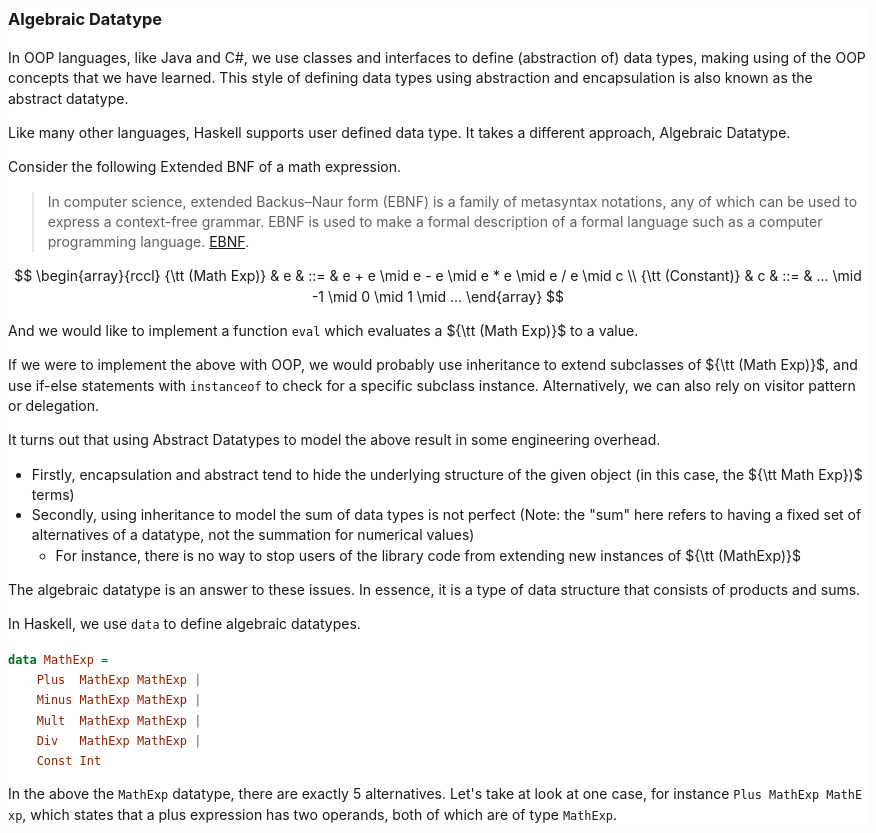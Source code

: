 

### Algebraic Datatype

In OOP languages, like Java and C#, we use classes and interfaces to define (abstraction of) data types, making using of the OOP concepts that we have learned.
This style of defining data types using abstraction and encapsulation is also known as the abstract datatype.

Like many other languages, Haskell supports user defined data type. It takes a different approach, Algebraic Datatype.

Consider the following Extended BNF of a math expression.
> In computer science, extended Backus–Naur form (EBNF) is a family of metasyntax notations, any of which can be used to express a context-free grammar. EBNF is used to make a formal description of a formal language such as a computer programming language. [EBNF](https://en.wikipedia.org/wiki/Extended_Backus%E2%80%93Naur_form#:~:text=In%20computer%20science%2C%20extended%20Backus,as%20a%20computer%20programming%20language).

$$
\begin{array}{rccl}
{\tt (Math Exp)} & e & ::= & e + e \mid e - e \mid  e * e \mid e / e \mid c \\
{\tt (Constant)} & c & ::= & ... \mid -1 \mid 0 \mid 1 \mid ...
\end{array}
$$

And we would like to implement a function `eval` which evaluates a ${\tt (Math Exp)}$ to a value.

If we were to implement the above with OOP, we would probably use inheritance to extend subclasses of ${\tt (Math Exp)}$, and use if-else statements with `instanceof` to check for a specific subclass instance. Alternatively, we can also rely on visitor pattern or delegation.

It turns out that using Abstract Datatypes to model the above result in some engineering overhead.

* Firstly, encapsulation and abstract tend to hide the underlying structure of the given object (in this case, the ${\tt Math Exp})$ terms)
* Secondly, using inheritance to model the sum of data types is not perfect (Note: the "sum" here refers to having a fixed set of alternatives of a datatype, not the summation for numerical values)
  * For instance, there is no way to stop users of the library code from extending new instances of ${\tt (MathExp)}$

The algebraic datatype is an answer to these issues. In essence, it is a type of data structure that consists of products and sums.

In Haskell, we use `data` to define algebraic datatypes.

```hs
data MathExp = 
    Plus  MathExp MathExp | 
    Minus MathExp MathExp |
    Mult  MathExp MathExp |
    Div   MathExp MathExp | 
    Const Int
```

In the above the `MathExp` datatype, there are exactly 5 alternatives. Let's take at look at one case, for instance `Plus MathExp MathExp`, which states that a plus expression has two operands, both of which are of type `MathExp`.
